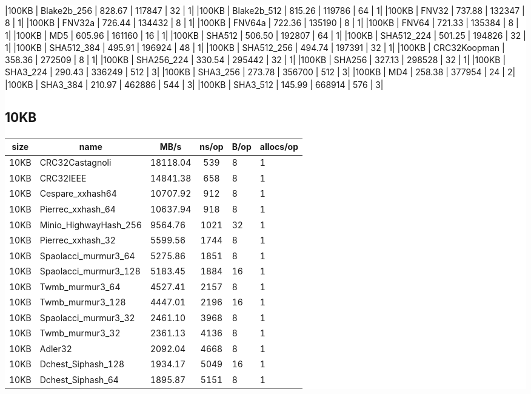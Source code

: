 |100KB | Blake2b_256 | 828.67 | 117847 | 32 | 1|
|100KB | Blake2b_512 | 815.26 | 119786 | 64 | 1|
|100KB | FNV32 | 737.88 | 132347 | 8 | 1|
|100KB | FNV32a | 726.44 | 134432 | 8 | 1|
|100KB | FNV64a | 722.36 | 135190 | 8 | 1|
|100KB | FNV64 | 721.33 | 135384 | 8 | 1|
|100KB | MD5 | 605.96 | 161160 | 16 | 1|
|100KB | SHA512 | 506.50 | 192807 | 64 | 1|
|100KB | SHA512_224 | 501.25 | 194826 | 32 | 1|
|100KB | SHA512_384 | 495.91 | 196924 | 48 | 1|
|100KB | SHA512_256 | 494.74 | 197391 | 32 | 1|
|100KB | CRC32Koopman | 358.36 | 272509 | 8 | 1|
|100KB | SHA256_224 | 330.54 | 295442 | 32 | 1|
|100KB | SHA256 | 327.13 | 298528 | 32 | 1|
|100KB | SHA3_224 | 290.43 | 336249 | 512 | 3|
|100KB | SHA3_256 | 273.78 | 356700 | 512 | 3|
|100KB | MD4 | 258.38 | 377954 | 24 | 2|
|100KB | SHA3_384 | 210.97 | 462886 | 544 | 3|
|100KB | SHA3_512 | 145.99 | 668914 | 576 | 3|

## 10KB
|size | name | MB/s | ns/op | B/op | allocs/op|
|---- | ---- | ---- | :-----: | ---- | ---------|
|10KB | CRC32Castagnoli | 18118.04 | 539 | 8 | 1|
|10KB | CRC32IEEE | 14841.38 | 658 | 8 | 1|
|10KB | Cespare_xxhash64 | 10707.92 | 912 | 8 | 1|
|10KB | Pierrec_xxhash_64 | 10637.94 | 918 | 8 | 1|
|10KB | Minio_HighwayHash_256 | 9564.76 | 1021 | 32 | 1|
|10KB | Pierrec_xxhash_32 | 5599.56 | 1744 | 8 | 1|
|10KB | Spaolacci_murmur3_64 | 5275.86 | 1851 | 8 | 1|
|10KB | Spaolacci_murmur3_128 | 5183.45 | 1884 | 16 | 1|
|10KB | Twmb_murmur3_64 | 4527.41 | 2157 | 8 | 1|
|10KB | Twmb_murmur3_128 | 4447.01 | 2196 | 16 | 1|
|10KB | Spaolacci_murmur3_32 | 2461.10 | 3968 | 8 | 1|
|10KB | Twmb_murmur3_32 | 2361.13 | 4136 | 8 | 1|
|10KB | Adler32 | 2092.04 | 4668 | 8 | 1|
|10KB | Dchest_Siphash_128 | 1934.17 | 5049 | 16 | 1|
|10KB | Dchest_Siphash_64 | 1895.87 | 5151 | 8 | 1|